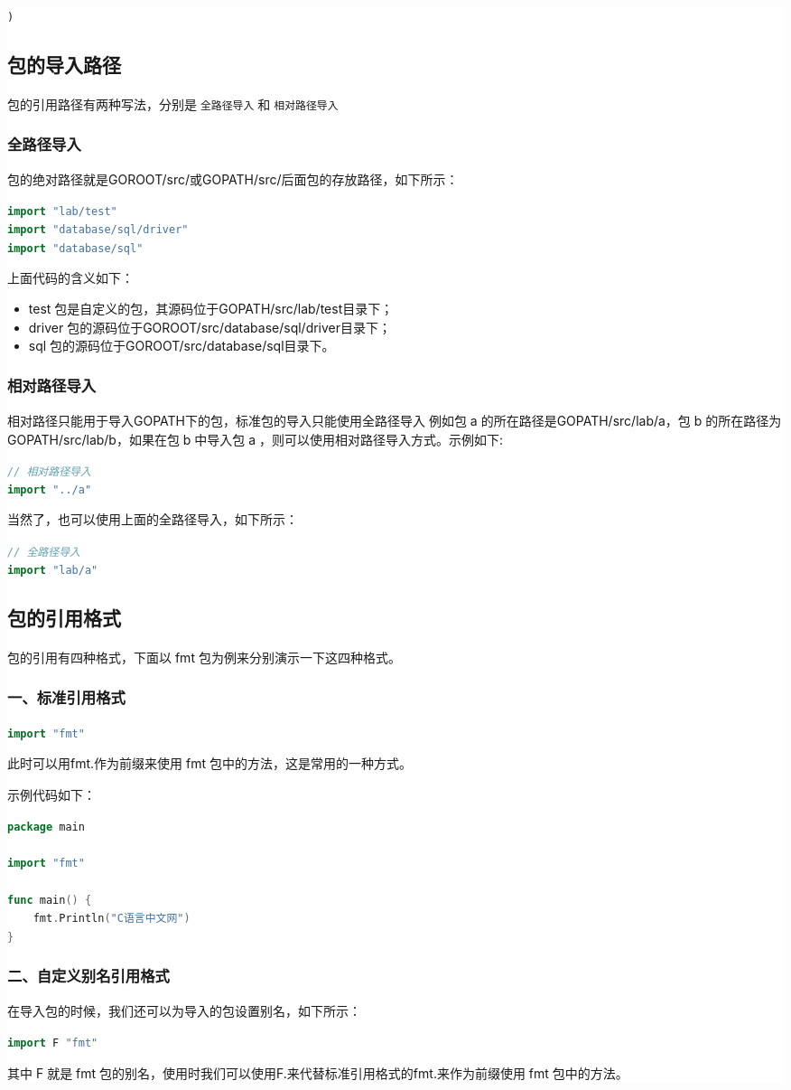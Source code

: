 ```shell
)
```

## 包的导入路径
包的引用路径有两种写法，分别是 `全路径导入` 和 `相对路径导入`

### 全路径导入
包的绝对路径就是GOROOT/src/或GOPATH/src/后面包的存放路径，如下所示：
```go
import "lab/test"  
import "database/sql/driver"  
import "database/sql"
```
上面代码的含义如下：
+ test 包是自定义的包，其源码位于GOPATH/src/lab/test目录下；
+ driver 包的源码位于GOROOT/src/database/sql/driver目录下；
+ sql 包的源码位于GOROOT/src/database/sql目录下。

### 相对路径导入
相对路径只能用于导入GOPATH下的包，标准包的导入只能使用全路径导入
例如包 a 的所在路径是GOPATH/src/lab/a，包 b 的所在路径为GOPATH/src/lab/b，如果在包 b 中导入包 a ，则可以使用相对路径导入方式。示例如下:
```go
// 相对路径导入  
import "../a"
```
当然了，也可以使用上面的全路径导入，如下所示：
```go
// 全路径导入  
import "lab/a"
```

## 包的引用格式
包的引用有四种格式，下面以 fmt 包为例来分别演示一下这四种格式。

### 一、标准引用格式
```go
import "fmt"
```
此时可以用fmt.作为前缀来使用 fmt 包中的方法，这是常用的一种方式。

示例代码如下：
```go
package main

import "fmt"

func main() {
    fmt.Println("C语言中文网")
}
```
### 二、自定义别名引用格式
在导入包的时候，我们还可以为导入的包设置别名，如下所示：
```go
import F "fmt"
```
其中 F 就是 fmt 包的别名，使用时我们可以使用F.来代替标准引用格式的fmt.来作为前缀使用 fmt 包中的方法。
